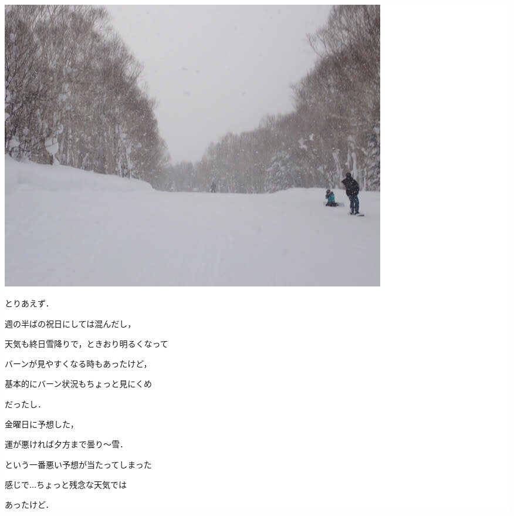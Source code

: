 ![eb3a1b929f8b591d1923954763589f6a.jpg](images/eb3a1b929f8b591d1923954763589f6a.jpg)







とりあえず．


週の半ばの祝日にしては混んだし，


天気も終日雪降りで，ときおり明るくなって


バーンが見やすくなる時もあったけど，


基本的にバーン状況もちょっと見にくめ


だったし．


金曜日に予想した，


運が悪ければ夕方まで曇り～雪．


という一番悪い予想が当たってしまった


感じで…ちょっと残念な天気では


あったけど．
